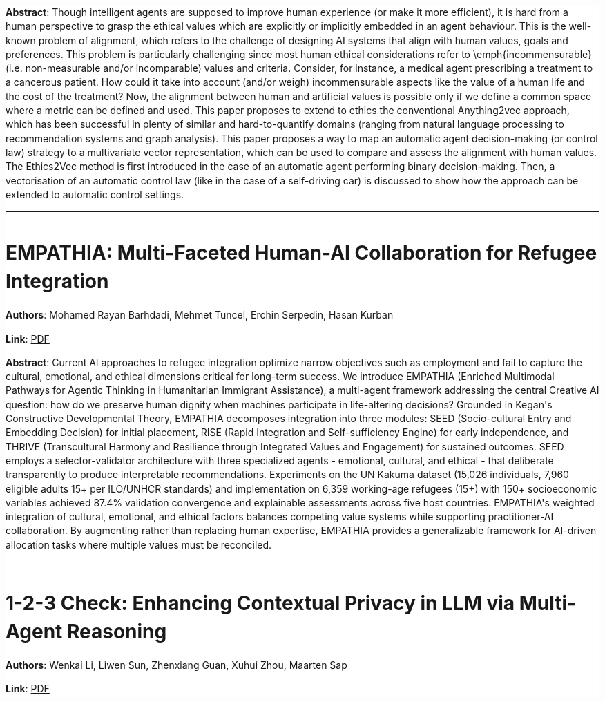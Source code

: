 **Abstract**: Though intelligent agents are supposed to improve human experience (or make it more efficient), it is hard from a human perspective to grasp the ethical values which are explicitly or implicitly embedded in an agent behaviour. This is the well-known problem of alignment, which refers to the challenge of designing AI systems that align with human values, goals and preferences. This problem is particularly challenging since most human ethical considerations refer to \emph{incommensurable} (i.e. non-measurable and/or incomparable) values and criteria. Consider, for instance, a medical agent prescribing a treatment to a cancerous patient. How could it take into account (and/or weigh) incommensurable aspects like the value of a human life and the cost of the treatment? Now, the alignment between human and artificial values is possible only if we define a common space where a metric can be defined and used. This paper proposes to extend to ethics the conventional Anything2vec approach, which has been successful in plenty of similar and hard-to-quantify domains (ranging from natural language processing to recommendation systems and graph analysis). This paper proposes a way to map an automatic agent decision-making (or control law) strategy to a multivariate vector representation, which can be used to compare and assess the alignment with human values. The Ethics2Vec method is first introduced in the case of an automatic agent performing binary decision-making. Then, a vectorisation of an automatic control law (like in the case of a self-driving car) is discussed to show how the approach can be extended to automatic control settings. 

---
# EMPATHIA: Multi-Faceted Human-AI Collaboration for Refugee Integration 

**Authors**: Mohamed Rayan Barhdadi, Mehmet Tuncel, Erchin Serpedin, Hasan Kurban  

**Link**: [PDF](https://arxiv.org/pdf/2508.07671)  

**Abstract**: Current AI approaches to refugee integration optimize narrow objectives such as employment and fail to capture the cultural, emotional, and ethical dimensions critical for long-term success. We introduce EMPATHIA (Enriched Multimodal Pathways for Agentic Thinking in Humanitarian Immigrant Assistance), a multi-agent framework addressing the central Creative AI question: how do we preserve human dignity when machines participate in life-altering decisions? Grounded in Kegan's Constructive Developmental Theory, EMPATHIA decomposes integration into three modules: SEED (Socio-cultural Entry and Embedding Decision) for initial placement, RISE (Rapid Integration and Self-sufficiency Engine) for early independence, and THRIVE (Transcultural Harmony and Resilience through Integrated Values and Engagement) for sustained outcomes. SEED employs a selector-validator architecture with three specialized agents - emotional, cultural, and ethical - that deliberate transparently to produce interpretable recommendations. Experiments on the UN Kakuma dataset (15,026 individuals, 7,960 eligible adults 15+ per ILO/UNHCR standards) and implementation on 6,359 working-age refugees (15+) with 150+ socioeconomic variables achieved 87.4% validation convergence and explainable assessments across five host countries. EMPATHIA's weighted integration of cultural, emotional, and ethical factors balances competing value systems while supporting practitioner-AI collaboration. By augmenting rather than replacing human expertise, EMPATHIA provides a generalizable framework for AI-driven allocation tasks where multiple values must be reconciled. 

---
# 1-2-3 Check: Enhancing Contextual Privacy in LLM via Multi-Agent Reasoning 

**Authors**: Wenkai Li, Liwen Sun, Zhenxiang Guan, Xuhui Zhou, Maarten Sap  

**Link**: [PDF](https://arxiv.org/pdf/2508.07667)  
